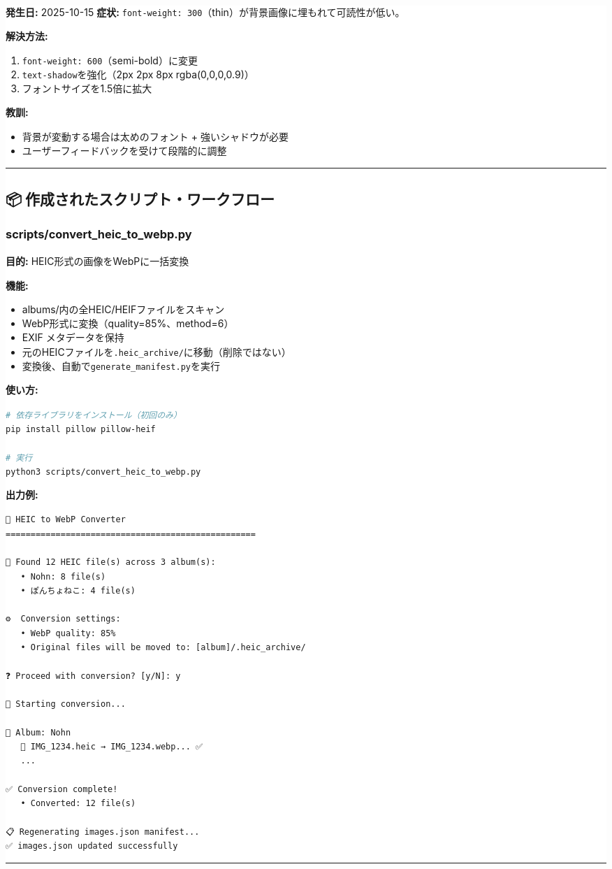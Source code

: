 **発生日:** 2025-10-15
**症状:**
`font-weight: 300`（thin）が背景画像に埋もれて可読性が低い。

**解決方法:**
1. `font-weight: 600`（semi-bold）に変更
2. `text-shadow`を強化（2px 2px 8px rgba(0,0,0,0.9)）
3. フォントサイズを1.5倍に拡大

**教訓:**
- 背景が変動する場合は太めのフォント + 強いシャドウが必要
- ユーザーフィードバックを受けて段階的に調整

---

## 📦 作成されたスクリプト・ワークフロー

### scripts/convert_heic_to_webp.py

**目的:** HEIC形式の画像をWebPに一括変換

**機能:**
- albums/内の全HEIC/HEIFファイルをスキャン
- WebP形式に変換（quality=85%、method=6）
- EXIF メタデータを保持
- 元のHEICファイルを`.heic_archive/`に移動（削除ではない）
- 変換後、自動で`generate_manifest.py`を実行

**使い方:**
```bash
# 依存ライブラリをインストール（初回のみ）
pip install pillow pillow-heif

# 実行
python3 scripts/convert_heic_to_webp.py
```

**出力例:**
```
🔄 HEIC to WebP Converter
==================================================

📁 Found 12 HEIC file(s) across 3 album(s):
   • Nohn: 8 file(s)
   • ぽんちょねこ: 4 file(s)

⚙️  Conversion settings:
   • WebP quality: 85%
   • Original files will be moved to: [album]/.heic_archive/

❓ Proceed with conversion? [y/N]: y

🚀 Starting conversion...

📂 Album: Nohn
   🔄 IMG_1234.heic → IMG_1234.webp... ✅
   ...

✅ Conversion complete!
   • Converted: 12 file(s)

📋 Regenerating images.json manifest...
✅ images.json updated successfully
```

---